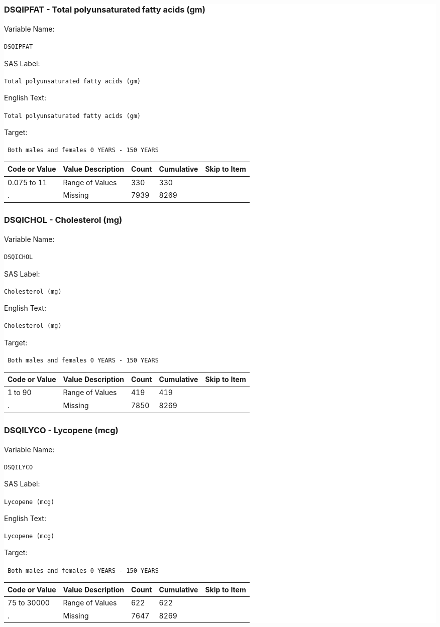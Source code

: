 ### DSQIPFAT - Total polyunsaturated fatty acids (gm)

Variable Name:

    DSQIPFAT
SAS Label:

    Total polyunsaturated fatty acids (gm)
English Text:

    Total polyunsaturated fatty acids (gm)
Target:

     Both males and females 0 YEARS - 150 YEARS
Code or Value | Value Description | Count | Cumulative | Skip to Item  
---|---|---|---|---  
0.075 to 11 | Range of Values | 330 | 330 |   
. | Missing | 7939 | 8269 |   
  
### DSQICHOL - Cholesterol (mg)

Variable Name:

    DSQICHOL
SAS Label:

    Cholesterol (mg)
English Text:

    Cholesterol (mg)
Target:

     Both males and females 0 YEARS - 150 YEARS
Code or Value | Value Description | Count | Cumulative | Skip to Item  
---|---|---|---|---  
1 to 90 | Range of Values | 419 | 419 |   
. | Missing | 7850 | 8269 |   
  
### DSQILYCO - Lycopene (mcg)

Variable Name:

    DSQILYCO
SAS Label:

    Lycopene (mcg)
English Text:

    Lycopene (mcg)
Target:

     Both males and females 0 YEARS - 150 YEARS
Code or Value | Value Description | Count | Cumulative | Skip to Item  
---|---|---|---|---  
75 to 30000 | Range of Values | 622 | 622 |   
. | Missing | 7647 | 8269 |   
  